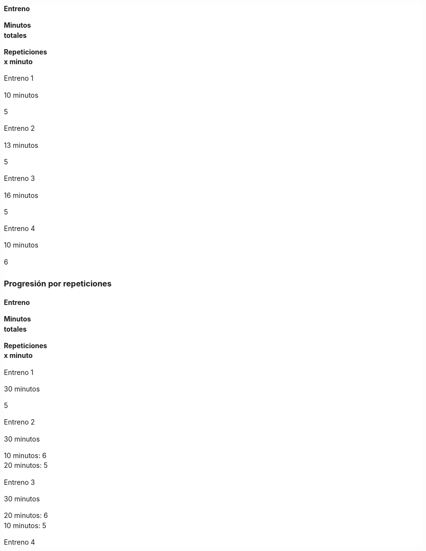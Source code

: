 **Entreno**

**Minutos  
totales**

**Repeticiones  
x minuto**

Entreno 1

10 minutos

5

Entreno 2

13 minutos

5

Entreno 3

16 minutos

5

Entreno 4

10 minutos

6

### Progresión por repeticiones

**Entreno**

**Minutos  
totales**

**Repeticiones  
x minuto**

Entreno 1

30 minutos

5

Entreno 2

30 minutos

10 minutos: 6  
20 minutos: 5

Entreno 3

30 minutos

20 minutos: 6  
10 minutos: 5

Entreno 4
